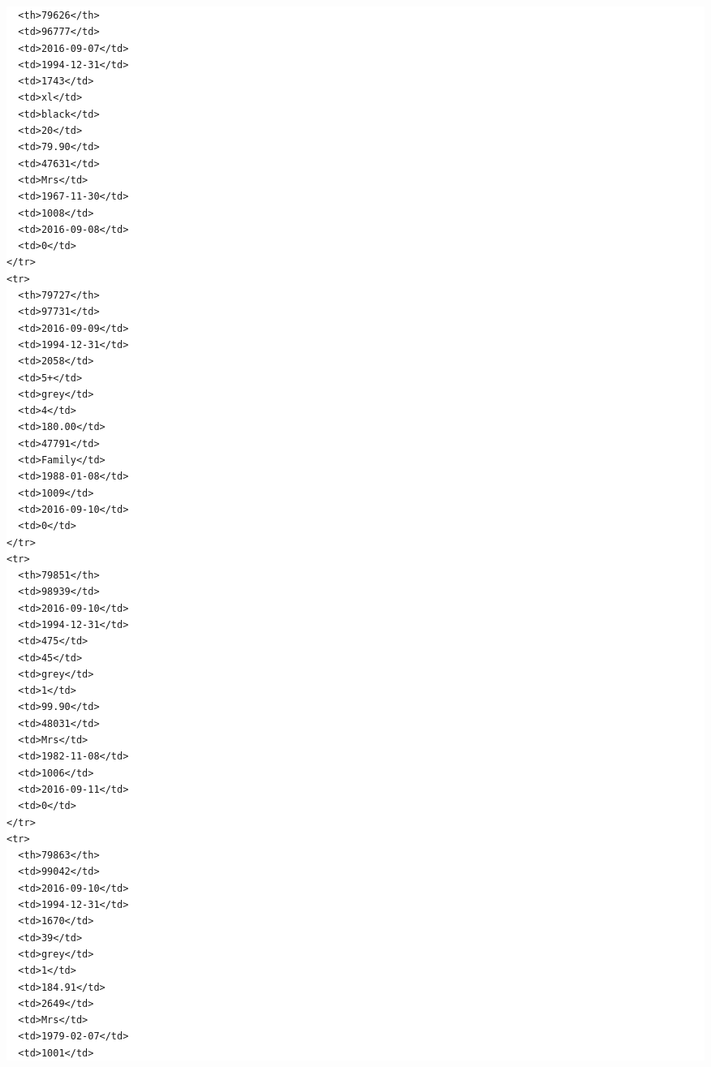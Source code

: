       <th>79626</th>
      <td>96777</td>
      <td>2016-09-07</td>
      <td>1994-12-31</td>
      <td>1743</td>
      <td>xl</td>
      <td>black</td>
      <td>20</td>
      <td>79.90</td>
      <td>47631</td>
      <td>Mrs</td>
      <td>1967-11-30</td>
      <td>1008</td>
      <td>2016-09-08</td>
      <td>0</td>
    </tr>
    <tr>
      <th>79727</th>
      <td>97731</td>
      <td>2016-09-09</td>
      <td>1994-12-31</td>
      <td>2058</td>
      <td>5+</td>
      <td>grey</td>
      <td>4</td>
      <td>180.00</td>
      <td>47791</td>
      <td>Family</td>
      <td>1988-01-08</td>
      <td>1009</td>
      <td>2016-09-10</td>
      <td>0</td>
    </tr>
    <tr>
      <th>79851</th>
      <td>98939</td>
      <td>2016-09-10</td>
      <td>1994-12-31</td>
      <td>475</td>
      <td>45</td>
      <td>grey</td>
      <td>1</td>
      <td>99.90</td>
      <td>48031</td>
      <td>Mrs</td>
      <td>1982-11-08</td>
      <td>1006</td>
      <td>2016-09-11</td>
      <td>0</td>
    </tr>
    <tr>
      <th>79863</th>
      <td>99042</td>
      <td>2016-09-10</td>
      <td>1994-12-31</td>
      <td>1670</td>
      <td>39</td>
      <td>grey</td>
      <td>1</td>
      <td>184.91</td>
      <td>2649</td>
      <td>Mrs</td>
      <td>1979-02-07</td>
      <td>1001</td>